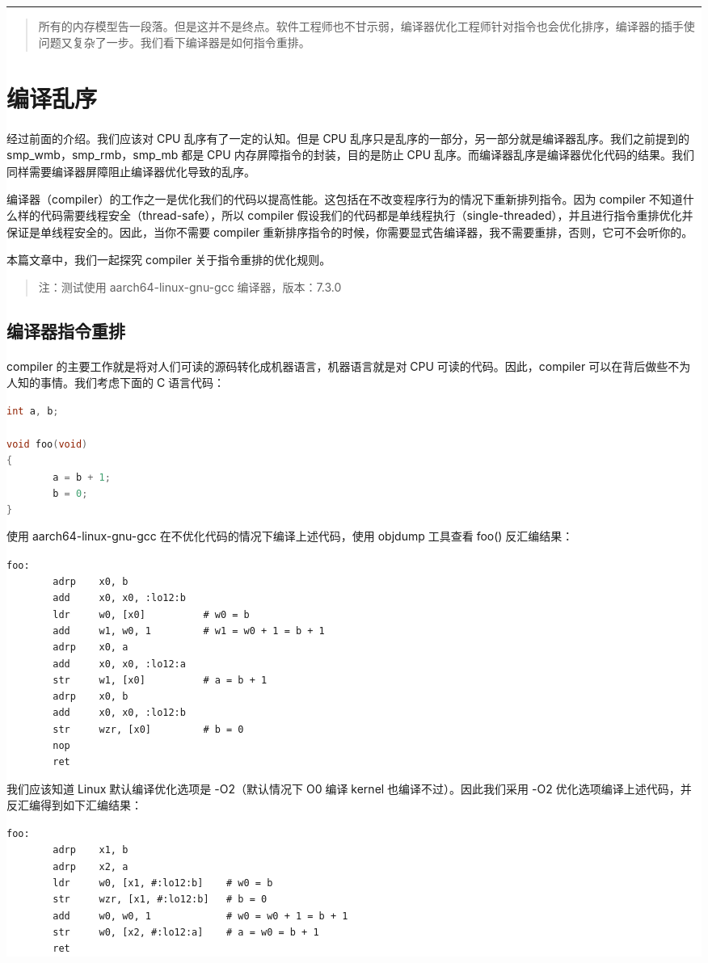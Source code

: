 ------



>   所有的内存模型告一段落。但是这并不是终点。软件工程师也不甘示弱，编译器优化工程师针对指令也会优化排序，编译器的插手使问题又复杂了一步。我们看下编译器是如何指令重排。

# 编译乱序

经过前面的介绍。我们应该对 CPU 乱序有了一定的认知。但是 CPU 乱序只是乱序的一部分，另一部分就是编译器乱序。我们之前提到的 smp_wmb，smp_rmb，smp_mb 都是 CPU 内存屏障指令的封装，目的是防止 CPU 乱序。而编译器乱序是编译器优化代码的结果。我们同样需要编译器屏障阻止编译器优化导致的乱序。

编译器（compiler）的工作之一是优化我们的代码以提高性能。这包括在不改变程序行为的情况下重新排列指令。因为 compiler 不知道什么样的代码需要线程安全（thread-safe），所以 compiler 假设我们的代码都是单线程执行（single-threaded），并且进行指令重排优化并保证是单线程安全的。因此，当你不需要 compiler 重新排序指令的时候，你需要显式告编译器，我不需要重排，否则，它可不会听你的。

本篇文章中，我们一起探究 compiler 关于指令重排的优化规则。

>   注：测试使用 aarch64-linux-gnu-gcc 编译器，版本：7.3.0



## 编译器指令重排

compiler 的主要工作就是将对人们可读的源码转化成机器语言，机器语言就是对 CPU 可读的代码。因此，compiler 可以在背后做些不为人知的事情。我们考虑下面的 C 语言代码：

```c
int a, b;

void foo(void)
{
        a = b + 1;
        b = 0;
}
```

使用 aarch64-linux-gnu-gcc 在不优化代码的情况下编译上述代码，使用 objdump 工具查看 foo() 反汇编结果：

```c-objdump
foo:
        adrp    x0, b
        add     x0, x0, :lo12:b
        ldr     w0, [x0]          # w0 = b
        add     w1, w0, 1         # w1 = w0 + 1 = b + 1
        adrp    x0, a
        add     x0, x0, :lo12:a
        str     w1, [x0]          # a = b + 1
        adrp    x0, b
        add     x0, x0, :lo12:b
        str     wzr, [x0]         # b = 0
        nop
        ret
```

我们应该知道 Linux 默认编译优化选项是 -O2（默认情况下 O0 编译 kernel 也编译不过）。因此我们采用 -O2 优化选项编译上述代码，并反汇编得到如下汇编结果：

```c-objdump
foo:
        adrp    x1, b
        adrp    x2, a
        ldr     w0, [x1, #:lo12:b]    # w0 = b
        str     wzr, [x1, #:lo12:b]   # b = 0
        add     w0, w0, 1             # w0 = w0 + 1 = b + 1
        str     w0, [x2, #:lo12:a]    # a = w0 = b + 1
        ret
```
